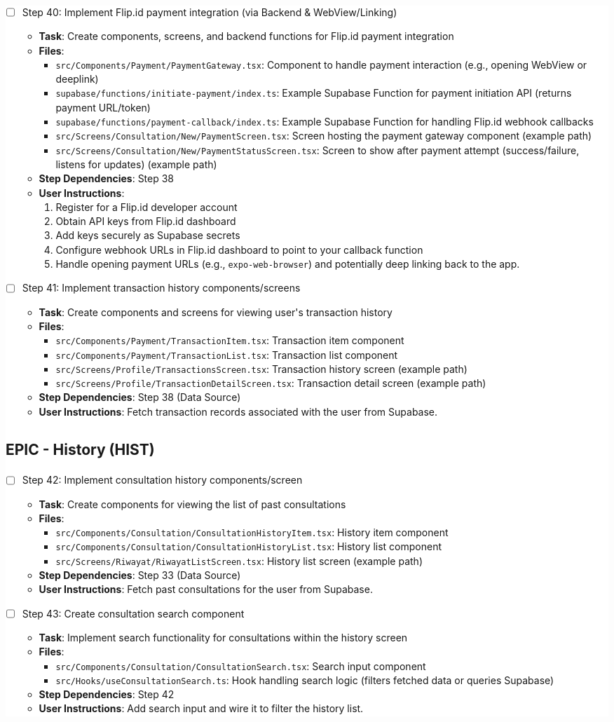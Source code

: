 - [ ] Step 40: Implement Flip.id payment integration (via Backend & WebView/Linking)
  - **Task**: Create components, screens, and backend functions for Flip.id payment integration
  - **Files**:
    - `src/Components/Payment/PaymentGateway.tsx`: Component to handle payment interaction (e.g., opening WebView or deeplink)
    - `supabase/functions/initiate-payment/index.ts`: Example Supabase Function for payment initiation API (returns payment URL/token)
    - `supabase/functions/payment-callback/index.ts`: Example Supabase Function for handling Flip.id webhook callbacks
    - `src/Screens/Consultation/New/PaymentScreen.tsx`: Screen hosting the payment gateway component (example path)
    - `src/Screens/Consultation/New/PaymentStatusScreen.tsx`: Screen to show after payment attempt (success/failure, listens for updates) (example path)
  - **Step Dependencies**: Step 38
  - **User Instructions**:
    1. Register for a Flip.id developer account
    2. Obtain API keys from Flip.id dashboard
    3. Add keys securely as Supabase secrets
    4. Configure webhook URLs in Flip.id dashboard to point to your callback function
    5. Handle opening payment URLs (e.g., `expo-web-browser`) and potentially deep linking back to the app.

- [ ] Step 41: Implement transaction history components/screens
  - **Task**: Create components and screens for viewing user's transaction history
  - **Files**:
    - `src/Components/Payment/TransactionItem.tsx`: Transaction item component
    - `src/Components/Payment/TransactionList.tsx`: Transaction list component
    - `src/Screens/Profile/TransactionsScreen.tsx`: Transaction history screen (example path)
    - `src/Screens/Profile/TransactionDetailScreen.tsx`: Transaction detail screen (example path)
  - **Step Dependencies**: Step 38 (Data Source)
  - **User Instructions**: Fetch transaction records associated with the user from Supabase.

## EPIC - History (HIST)

- [ ] Step 42: Implement consultation history components/screen
  - **Task**: Create components for viewing the list of past consultations
  - **Files**:
    - `src/Components/Consultation/ConsultationHistoryItem.tsx`: History item component
    - `src/Components/Consultation/ConsultationHistoryList.tsx`: History list component
    - `src/Screens/Riwayat/RiwayatListScreen.tsx`: History list screen (example path)
  - **Step Dependencies**: Step 33 (Data Source)
  - **User Instructions**: Fetch past consultations for the user from Supabase.

- [ ] Step 43: Create consultation search component
  - **Task**: Implement search functionality for consultations within the history screen
  - **Files**:
    - `src/Components/Consultation/ConsultationSearch.tsx`: Search input component
    - `src/Hooks/useConsultationSearch.ts`: Hook handling search logic (filters fetched data or queries Supabase)
  - **Step Dependencies**: Step 42
  - **User Instructions**: Add search input and wire it to filter the history list.

